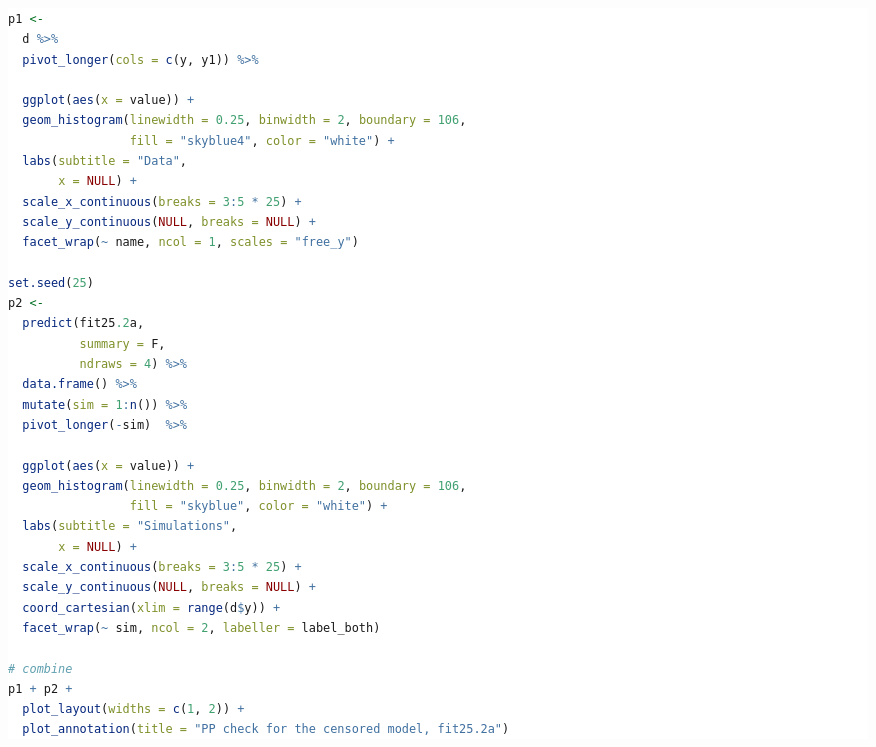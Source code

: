 
```r
p1 <-
  d %>% 
  pivot_longer(cols = c(y, y1)) %>% 
  
  ggplot(aes(x = value)) +
  geom_histogram(linewidth = 0.25, binwidth = 2, boundary = 106,
                 fill = "skyblue4", color = "white") +
  labs(subtitle = "Data",
       x = NULL) +
  scale_x_continuous(breaks = 3:5 * 25) +
  scale_y_continuous(NULL, breaks = NULL) +
  facet_wrap(~ name, ncol = 1, scales = "free_y")

set.seed(25)
p2 <-
  predict(fit25.2a,
          summary = F,
          ndraws = 4) %>% 
  data.frame() %>% 
  mutate(sim = 1:n()) %>% 
  pivot_longer(-sim)  %>% 
  
  ggplot(aes(x = value)) +
  geom_histogram(linewidth = 0.25, binwidth = 2, boundary = 106,
                 fill = "skyblue", color = "white") +
  labs(subtitle = "Simulations",
       x = NULL) +
  scale_x_continuous(breaks = 3:5 * 25) +
  scale_y_continuous(NULL, breaks = NULL) +
  coord_cartesian(xlim = range(d$y)) +
  facet_wrap(~ sim, ncol = 2, labeller = label_both)

# combine
p1 + p2 + 
  plot_layout(widths = c(1, 2)) +
  plot_annotation(title = "PP check for the censored model, fit25.2a")
```
